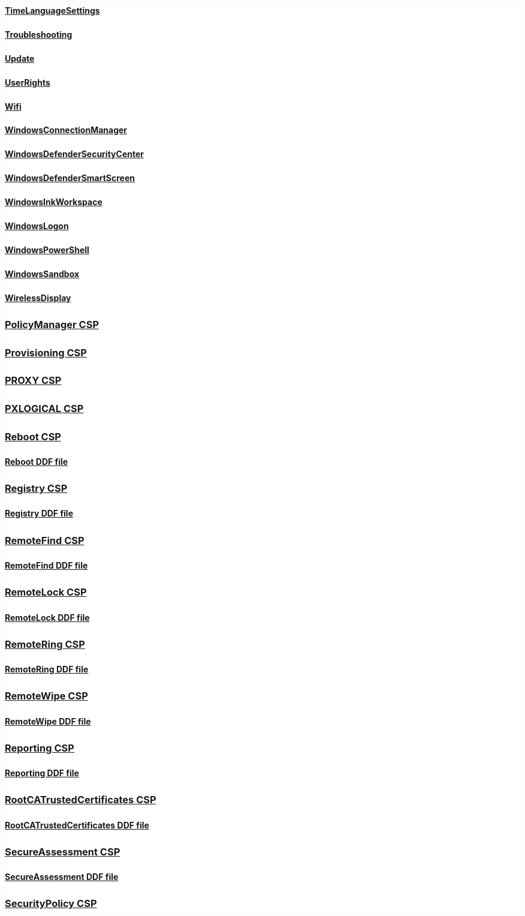 #### [TimeLanguageSettings](policy-csp-timelanguagesettings.md)
#### [Troubleshooting](policy-csp-troubleshooting.md)
#### [Update](policy-csp-update.md)
#### [UserRights](policy-csp-userrights.md)
#### [Wifi](policy-csp-wifi.md)
#### [WindowsConnectionManager](policy-csp-windowsconnectionmanager.md)
#### [WindowsDefenderSecurityCenter](policy-csp-windowsdefendersecuritycenter.md)
#### [WindowsDefenderSmartScreen](policy-csp-smartscreen.md)
#### [WindowsInkWorkspace](policy-csp-windowsinkworkspace.md)
#### [WindowsLogon](policy-csp-windowslogon.md)
#### [WindowsPowerShell](policy-csp-windowspowershell.md)
#### [WindowsSandbox](policy-csp-windowssandbox.md)
#### [WirelessDisplay](policy-csp-wirelessdisplay.md)
### [PolicyManager CSP](policymanager-csp.md)
### [Provisioning CSP](provisioning-csp.md)
### [PROXY CSP](proxy-csp.md)
### [PXLOGICAL CSP](pxlogical-csp.md)
### [Reboot CSP](reboot-csp.md)
#### [Reboot DDF file](reboot-ddf-file.md)
### [Registry CSP](registry-csp.md)
#### [Registry DDF file](registry-ddf-file.md)
### [RemoteFind CSP](remotefind-csp.md)
#### [RemoteFind DDF file](remotefind-ddf-file.md)
### [RemoteLock CSP](remotelock-csp.md)
#### [RemoteLock DDF file](remotelock-ddf-file.md)
### [RemoteRing CSP](remotering-csp.md)
#### [RemoteRing DDF file](remotering-ddf-file.md)
### [RemoteWipe CSP](remotewipe-csp.md)
#### [RemoteWipe DDF file](remotewipe-ddf-file.md)
### [Reporting CSP](reporting-csp.md)
#### [Reporting DDF file](reporting-ddf-file.md)
### [RootCATrustedCertificates CSP](rootcacertificates-csp.md)
#### [RootCATrustedCertificates DDF file](rootcacertificates-ddf-file.md)
### [SecureAssessment CSP](secureassessment-csp.md)
#### [SecureAssessment DDF file](secureassessment-ddf-file.md)
### [SecurityPolicy CSP](securitypolicy-csp.md)